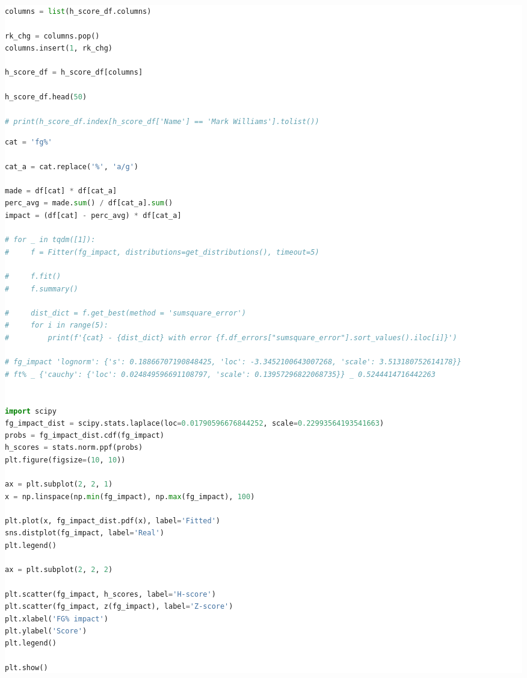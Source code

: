```python
columns = list(h_score_df.columns)

rk_chg = columns.pop()
columns.insert(1, rk_chg)

h_score_df = h_score_df[columns]

h_score_df.head(50)

# print(h_score_df.index[h_score_df['Name'] == 'Mark Williams'].tolist())
```


```python
cat = 'fg%'

cat_a = cat.replace('%', 'a/g')

made = df[cat] * df[cat_a]
perc_avg = made.sum() / df[cat_a].sum()
impact = (df[cat] - perc_avg) * df[cat_a]

# for _ in tqdm([1]):
#     f = Fitter(fg_impact, distributions=get_distributions(), timeout=5)

#     f.fit()
#     f.summary()

#     dist_dict = f.get_best(method = 'sumsquare_error')
#     for i in range(5):
#         print(f'{cat} - {dist_dict} with error {f.df_errors["sumsquare_error"].sort_values().iloc[i]}')

# fg_impact 'lognorm': {'s': 0.18866707190848425, 'loc': -3.3452100643007268, 'scale': 3.513180752614178}}
# ft% _ {'cauchy': {'loc': 0.024849596691108797, 'scale': 0.13957296822068735}} _ 0.5244414716442263


import scipy
fg_impact_dist = scipy.stats.laplace(loc=0.01790596676844252, scale=0.22993564193541663)
probs = fg_impact_dist.cdf(fg_impact)
h_scores = stats.norm.ppf(probs)
plt.figure(figsize=(10, 10))

ax = plt.subplot(2, 2, 1)
x = np.linspace(np.min(fg_impact), np.max(fg_impact), 100)

plt.plot(x, fg_impact_dist.pdf(x), label='Fitted')
sns.distplot(fg_impact, label='Real')
plt.legend()

ax = plt.subplot(2, 2, 2)

plt.scatter(fg_impact, h_scores, label='H-score')
plt.scatter(fg_impact, z(fg_impact), label='Z-score')
plt.xlabel('FG% impact')
plt.ylabel('Score')
plt.legend()

plt.show()

```

